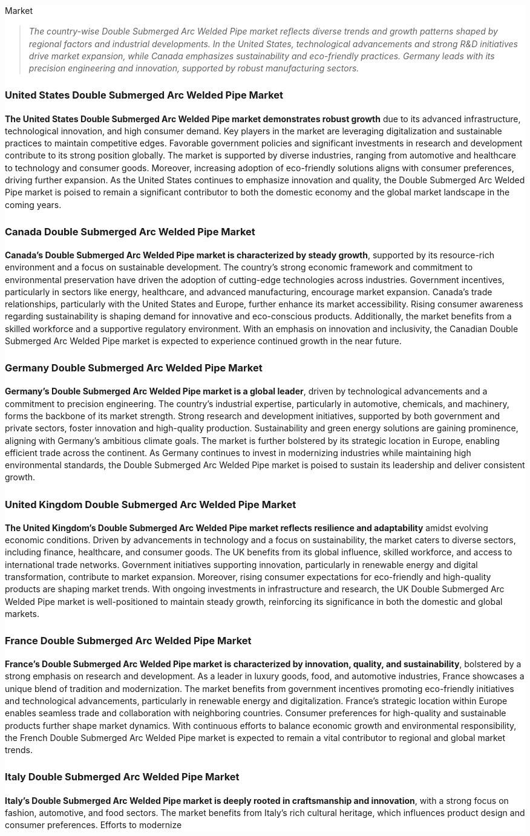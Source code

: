 Market<br /></span></h1><blockquote><p><em><span class="">The country-wise Double Submerged Arc Welded Pipe market reflects diverse trends and growth patterns shaped by regional factors and industrial developments. In the United States, technological advancements and strong R&amp;D initiatives drive market expansion, while Canada emphasizes sustainability and eco-friendly practices. Germany leads with its precision engineering and innovation, supported by robust manufacturing sectors.</span></em></p></blockquote><h3><strong>United States Double Submerged Arc Welded Pipe Market</strong></h3><p><strong>The United States Double Submerged Arc Welded Pipe market demonstrates robust growth</strong> due to its advanced infrastructure, technological innovation, and high consumer demand. Key players in the market are leveraging digitalization and sustainable practices to maintain competitive edges. Favorable government policies and significant investments in research and development contribute to its strong position globally. The market is supported by diverse industries, ranging from automotive and healthcare to technology and consumer goods. Moreover, increasing adoption of eco-friendly solutions aligns with consumer preferences, driving further expansion. As the United States continues to emphasize innovation and quality, the Double Submerged Arc Welded Pipe market is poised to remain a significant contributor to both the domestic economy and the global market landscape in the coming years.</p><h3><strong>Canada Double Submerged Arc Welded Pipe Market</strong></h3><p><strong>Canada&rsquo;s Double Submerged Arc Welded Pipe market is characterized by steady growth</strong>, supported by its resource-rich environment and a focus on sustainable development. The country&rsquo;s strong economic framework and commitment to environmental preservation have driven the adoption of cutting-edge technologies across industries. Government incentives, particularly in sectors like energy, healthcare, and advanced manufacturing, encourage market expansion. Canada&rsquo;s trade relationships, particularly with the United States and Europe, further enhance its market accessibility. Rising consumer awareness regarding sustainability is shaping demand for innovative and eco-conscious products. Additionally, the market benefits from a skilled workforce and a supportive regulatory environment. With an emphasis on innovation and inclusivity, the Canadian Double Submerged Arc Welded Pipe market is expected to experience continued growth in the near future.</p><h3><strong>Germany Double Submerged Arc Welded Pipe Market</strong></h3><p><strong>Germany&rsquo;s Double Submerged Arc Welded Pipe market is a global leader</strong>, driven by technological advancements and a commitment to precision engineering. The country&rsquo;s industrial expertise, particularly in automotive, chemicals, and machinery, forms the backbone of its market strength. Strong research and development initiatives, supported by both government and private sectors, foster innovation and high-quality production. Sustainability and green energy solutions are gaining prominence, aligning with Germany&rsquo;s ambitious climate goals. The market is further bolstered by its strategic location in Europe, enabling efficient trade across the continent. As Germany continues to invest in modernizing industries while maintaining high environmental standards, the Double Submerged Arc Welded Pipe market is poised to sustain its leadership and deliver consistent growth.</p><h3><strong>United Kingdom Double Submerged Arc Welded Pipe Market</strong></h3><p><strong>The United Kingdom&rsquo;s Double Submerged Arc Welded Pipe market reflects resilience and adaptability</strong> amidst evolving economic conditions. Driven by advancements in technology and a focus on sustainability, the market caters to diverse sectors, including finance, healthcare, and consumer goods. The UK benefits from its global influence, skilled workforce, and access to international trade networks. Government initiatives supporting innovation, particularly in renewable energy and digital transformation, contribute to market expansion. Moreover, rising consumer expectations for eco-friendly and high-quality products are shaping market trends. With ongoing investments in infrastructure and research, the UK Double Submerged Arc Welded Pipe market is well-positioned to maintain steady growth, reinforcing its significance in both the domestic and global markets.</p><h3><strong>France Double Submerged Arc Welded Pipe Market</strong></h3><p><strong>France&rsquo;s Double Submerged Arc Welded Pipe market is characterized by innovation, quality, and sustainability</strong>, bolstered by a strong emphasis on research and development. As a leader in luxury goods, food, and automotive industries, France showcases a unique blend of tradition and modernization. The market benefits from government incentives promoting eco-friendly initiatives and technological advancements, particularly in renewable energy and digitalization. France&rsquo;s strategic location within Europe enables seamless trade and collaboration with neighboring countries. Consumer preferences for high-quality and sustainable products further shape market dynamics. With continuous efforts to balance economic growth and environmental responsibility, the French Double Submerged Arc Welded Pipe market is expected to remain a vital contributor to regional and global market trends.</p><h3><strong>Italy Double Submerged Arc Welded Pipe Market</strong></h3><p><strong>Italy&rsquo;s Double Submerged Arc Welded Pipe market is deeply rooted in craftsmanship and innovation</strong>, with a strong focus on fashion, automotive, and food sectors. The market benefits from Italy&rsquo;s rich cultural heritage, which influences product design and consumer preferences. Efforts to modernize